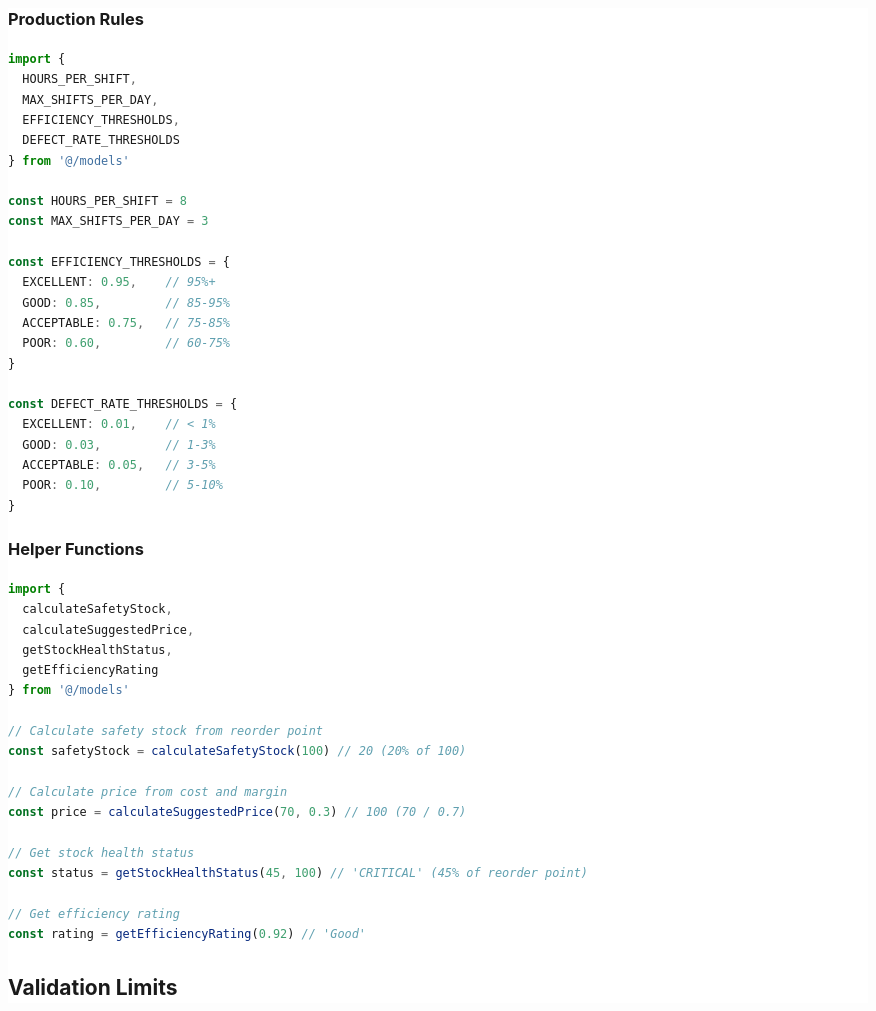 ### Production Rules

```typescript
import {
  HOURS_PER_SHIFT,
  MAX_SHIFTS_PER_DAY,
  EFFICIENCY_THRESHOLDS,
  DEFECT_RATE_THRESHOLDS
} from '@/models'

const HOURS_PER_SHIFT = 8
const MAX_SHIFTS_PER_DAY = 3

const EFFICIENCY_THRESHOLDS = {
  EXCELLENT: 0.95,    // 95%+
  GOOD: 0.85,         // 85-95%
  ACCEPTABLE: 0.75,   // 75-85%
  POOR: 0.60,         // 60-75%
}

const DEFECT_RATE_THRESHOLDS = {
  EXCELLENT: 0.01,    // < 1%
  GOOD: 0.03,         // 1-3%
  ACCEPTABLE: 0.05,   // 3-5%
  POOR: 0.10,         // 5-10%
}
```

### Helper Functions

```typescript
import {
  calculateSafetyStock,
  calculateSuggestedPrice,
  getStockHealthStatus,
  getEfficiencyRating
} from '@/models'

// Calculate safety stock from reorder point
const safetyStock = calculateSafetyStock(100) // 20 (20% of 100)

// Calculate price from cost and margin
const price = calculateSuggestedPrice(70, 0.3) // 100 (70 / 0.7)

// Get stock health status
const status = getStockHealthStatus(45, 100) // 'CRITICAL' (45% of reorder point)

// Get efficiency rating
const rating = getEfficiencyRating(0.92) // 'Good'
```

## Validation Limits
